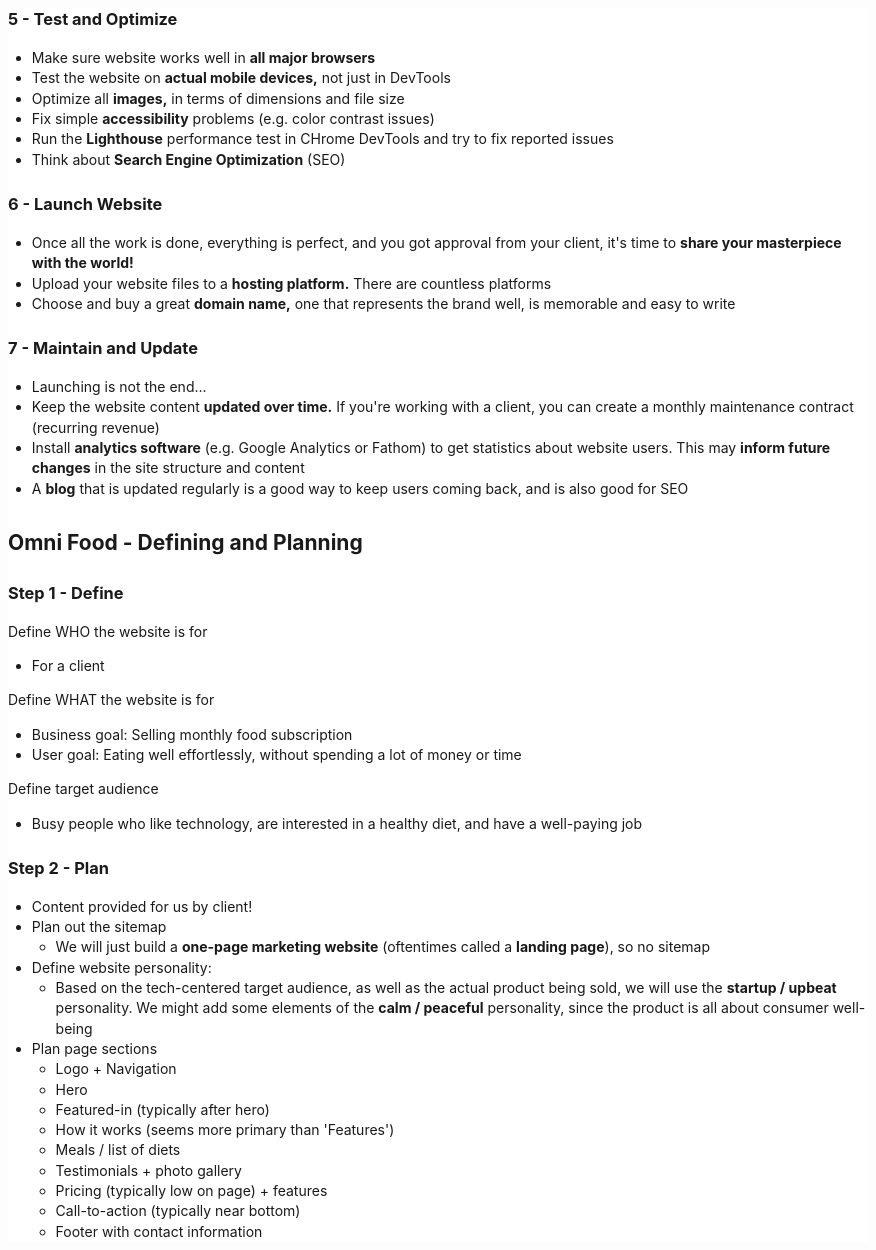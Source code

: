 ### 5 - Test and Optimize

- Make sure website works well in **all major browsers**
- Test the website on **actual mobile devices,** not just in DevTools
- Optimize all **images,** in terms of dimensions and file size
- Fix simple **accessibility** problems (e.g. color contrast issues)
- Run the **Lighthouse** performance test in CHrome DevTools and try to fix reported issues
- Think about **Search Engine Optimization** (SEO)

### 6 - Launch Website

- Once all the work is done, everything is perfect, and you got approval from your client, it's time to **share your masterpiece with the world!**
- Upload your website files to a **hosting platform.** There are countless platforms
- Choose and buy a great **domain name,** one that represents the brand well, is memorable and easy to write

### 7 - Maintain and Update

- Launching is not the end...
- Keep the website content **updated over time.** If you're working with a client, you can create a monthly maintenance contract (recurring revenue)
- Install **analytics software** (e.g. Google Analytics or Fathom) to get statistics about website users. This may **inform future changes** in the site structure and content
- A **blog** that is updated regularly is a good way to keep users coming back, and is also good for SEO

## Omni Food - Defining and Planning

### Step 1 - Define

Define WHO the website is for

- For a client

Define WHAT the website is for

- Business goal: Selling monthly food subscription
- User goal: Eating well effortlessly, without spending a lot of money or time

Define target audience

- Busy people who like technology, are interested in a healthy diet, and have a well-paying job

### Step 2 - Plan

- Content provided for us by client!
- Plan out the sitemap
  - We will just build a **one-page marketing website** (oftentimes called a **landing page**), so no sitemap
- Define website personality:
  - Based on the tech-centered target audience, as well as the actual product being sold, we will use the **startup / upbeat** personality. We might add some elements of the **calm / peaceful** personality, since the product is all about consumer well-being
- Plan page sections
  - Logo + Navigation
  - Hero
  - Featured-in (typically after hero)
  - How it works (seems more primary than 'Features')
  - Meals / list of diets
  - Testimonials + photo gallery
  - Pricing (typically low on page) + features
  - Call-to-action (typically near bottom)
  - Footer with contact information
